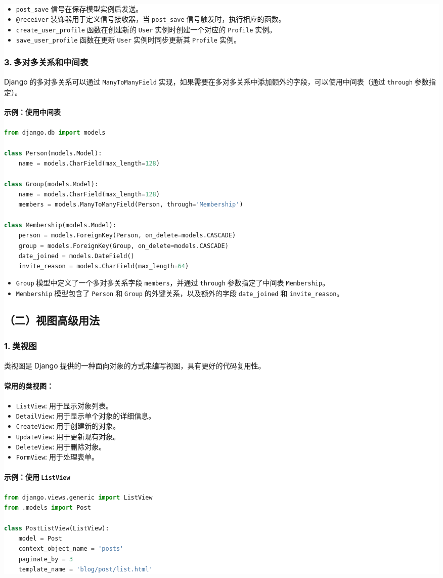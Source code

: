 - `post_save` 信号在保存模型实例后发送。
- `@receiver` 装饰器用于定义信号接收器，当 `post_save` 信号触发时，执行相应的函数。
- `create_user_profile` 函数在创建新的 `User` 实例时创建一个对应的 `Profile` 实例。
- `save_user_profile` 函数在更新 `User` 实例时同步更新其 `Profile` 实例。

### 3. 多对多关系和中间表

Django 的多对多关系可以通过 `ManyToManyField` 实现，如果需要在多对多关系中添加额外的字段，可以使用中间表（通过 `through` 参数指定）。

#### 示例：使用中间表

```python
from django.db import models

class Person(models.Model):
    name = models.CharField(max_length=128)

class Group(models.Model):
    name = models.CharField(max_length=128)
    members = models.ManyToManyField(Person, through='Membership')

class Membership(models.Model):
    person = models.ForeignKey(Person, on_delete=models.CASCADE)
    group = models.ForeignKey(Group, on_delete=models.CASCADE)
    date_joined = models.DateField()
    invite_reason = models.CharField(max_length=64)
```

- `Group` 模型中定义了一个多对多关系字段 `members`，并通过 `through` 参数指定了中间表 `Membership`。
- `Membership` 模型包含了 `Person` 和 `Group` 的外键关系，以及额外的字段 `date_joined` 和 `invite_reason`。

## （二）视图高级用法

### 1. 类视图

类视图是 Django 提供的一种面向对象的方式来编写视图，具有更好的代码复用性。

#### 常用的类视图：

- `ListView`: 用于显示对象列表。
- `DetailView`: 用于显示单个对象的详细信息。
- `CreateView`: 用于创建新的对象。
- `UpdateView`: 用于更新现有对象。
- `DeleteView`: 用于删除对象。
- `FormView`: 用于处理表单。

#### 示例：使用 `ListView`

```python
from django.views.generic import ListView
from .models import Post

class PostListView(ListView):
    model = Post
    context_object_name = 'posts'
    paginate_by = 3
    template_name = 'blog/post/list.html'
```
